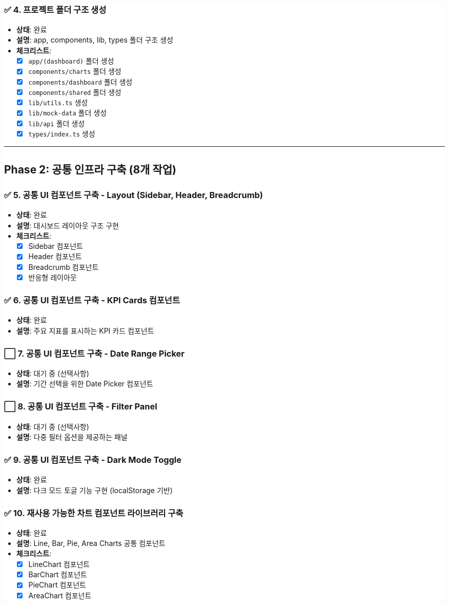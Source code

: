 ### ✅ 4. 프로젝트 폴더 구조 생성
- **상태**: 완료
- **설명**: app, components, lib, types 폴더 구조 생성
- **체크리스트**:
  - [x] `app/(dashboard)` 폴더 생성
  - [x] `components/charts` 폴더 생성
  - [x] `components/dashboard` 폴더 생성
  - [x] `components/shared` 폴더 생성
  - [x] `lib/utils.ts` 생성
  - [x] `lib/mock-data` 폴더 생성
  - [x] `lib/api` 폴더 생성
  - [x] `types/index.ts` 생성

---

## Phase 2: 공통 인프라 구축 (8개 작업)

### ✅ 5. 공통 UI 컴포넌트 구축 - Layout (Sidebar, Header, Breadcrumb)
- **상태**: 완료
- **설명**: 대시보드 레이아웃 구조 구현
- **체크리스트**:
  - [x] Sidebar 컴포넌트
  - [x] Header 컴포넌트
  - [x] Breadcrumb 컴포넌트
  - [x] 반응형 레이아웃

### ✅ 6. 공통 UI 컴포넌트 구축 - KPI Cards 컴포넌트
- **상태**: 완료
- **설명**: 주요 지표를 표시하는 KPI 카드 컴포넌트

### ⬜ 7. 공통 UI 컴포넌트 구축 - Date Range Picker
- **상태**: 대기 중 (선택사항)
- **설명**: 기간 선택을 위한 Date Picker 컴포넌트

### ⬜ 8. 공통 UI 컴포넌트 구축 - Filter Panel
- **상태**: 대기 중 (선택사항)
- **설명**: 다중 필터 옵션을 제공하는 패널

### ✅ 9. 공통 UI 컴포넌트 구축 - Dark Mode Toggle
- **상태**: 완료
- **설명**: 다크 모드 토글 기능 구현 (localStorage 기반)

### ✅ 10. 재사용 가능한 차트 컴포넌트 라이브러리 구축
- **상태**: 완료
- **설명**: Line, Bar, Pie, Area Charts 공통 컴포넌트
- **체크리스트**:
  - [x] LineChart 컴포넌트
  - [x] BarChart 컴포넌트
  - [x] PieChart 컴포넌트
  - [x] AreaChart 컴포넌트
